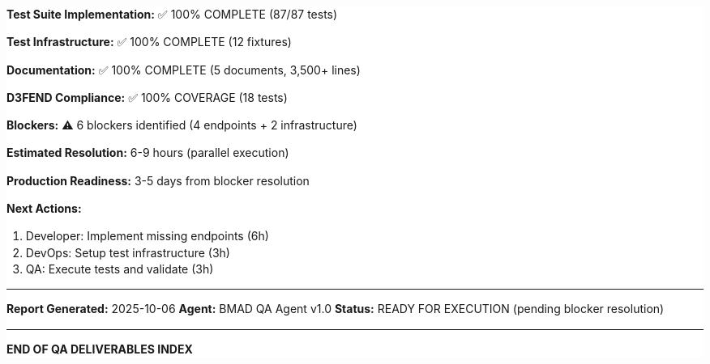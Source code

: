 **Test Suite Implementation:** ✅ 100% COMPLETE (87/87 tests)

**Test Infrastructure:** ✅ 100% COMPLETE (12 fixtures)

**Documentation:** ✅ 100% COMPLETE (5 documents, 3,500+ lines)

**D3FEND Compliance:** ✅ 100% COVERAGE (18 tests)

**Blockers:** ⚠️ 6 blockers identified (4 endpoints + 2 infrastructure)

**Estimated Resolution:** 6-9 hours (parallel execution)

**Production Readiness:** 3-5 days from blocker resolution

**Next Actions:**
1. Developer: Implement missing endpoints (6h)
2. DevOps: Setup test infrastructure (3h)
3. QA: Execute tests and validate (3h)

---

**Report Generated:** 2025-10-06
**Agent:** BMAD QA Agent v1.0
**Status:** READY FOR EXECUTION (pending blocker resolution)

---

**END OF QA DELIVERABLES INDEX**
